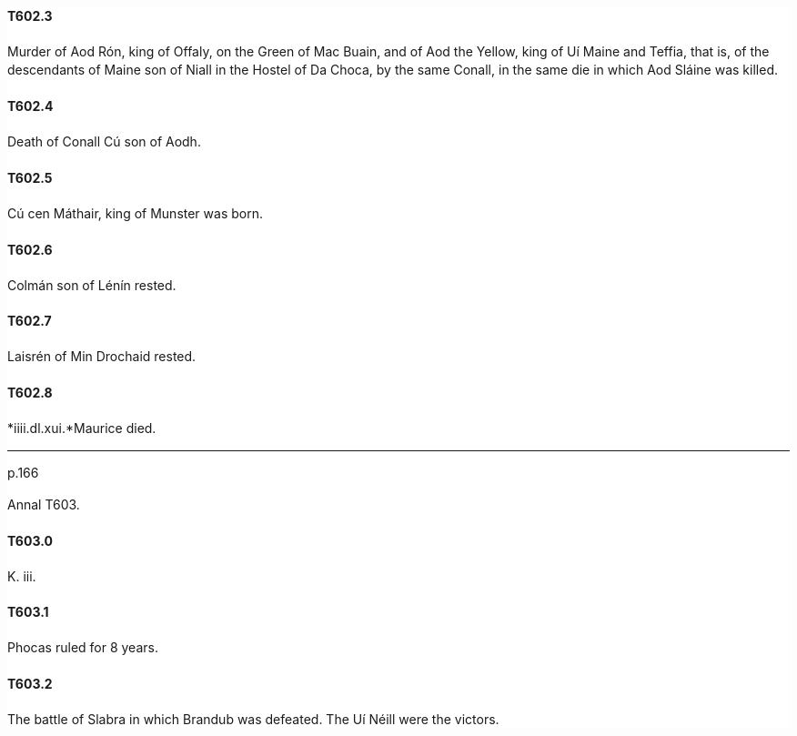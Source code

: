 



#### T602.3


Murder of Aod Rón, king of Offaly, on the Green of Mac Buain, and of Aod the Yellow, king of Uí Maine and Teffia, that is, of the descendants of Maine son of Niall in the Hostel of Da Choca, by the same Conall, in the same die in which Aod Sláine was killed.


#### T602.4


Death of Conall Cú son of Aodh.


#### T602.5


Cú cen Máthair, king of Munster was born.


#### T602.6


Colmán son of Lénín rested.


#### T602.7


Laisrén of Min Drochaid rested.


#### T602.8


*iiii.dl.xui.*Maurice died.




---

p.166


Annal T603. 
#### T603.0


K. iii.


#### T603.1


Phocas ruled for 8 years.


#### T603.2


The battle of Slabra in which Brandub was defeated. The Uí Néill were the victors.
